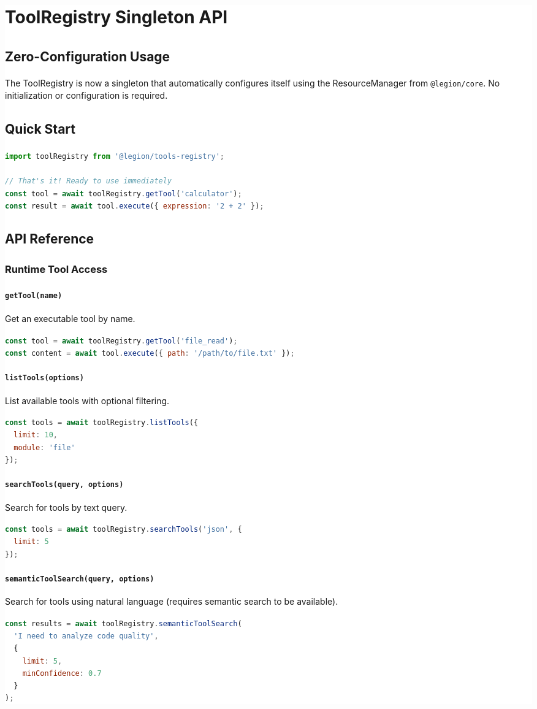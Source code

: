 # ToolRegistry Singleton API

## Zero-Configuration Usage

The ToolRegistry is now a singleton that automatically configures itself using the ResourceManager from `@legion/core`. No initialization or configuration is required.

## Quick Start

```javascript
import toolRegistry from '@legion/tools-registry';

// That's it! Ready to use immediately
const tool = await toolRegistry.getTool('calculator');
const result = await tool.execute({ expression: '2 + 2' });
```

## API Reference

### Runtime Tool Access

#### `getTool(name)`
Get an executable tool by name.

```javascript
const tool = await toolRegistry.getTool('file_read');
const content = await tool.execute({ path: '/path/to/file.txt' });
```

#### `listTools(options)`
List available tools with optional filtering.

```javascript
const tools = await toolRegistry.listTools({ 
  limit: 10,
  module: 'file' 
});
```

#### `searchTools(query, options)`
Search for tools by text query.

```javascript
const tools = await toolRegistry.searchTools('json', {
  limit: 5
});
```

#### `semanticToolSearch(query, options)`
Search for tools using natural language (requires semantic search to be available).

```javascript
const results = await toolRegistry.semanticToolSearch(
  'I need to analyze code quality',
  { 
    limit: 5,
    minConfidence: 0.7 
  }
);
```
